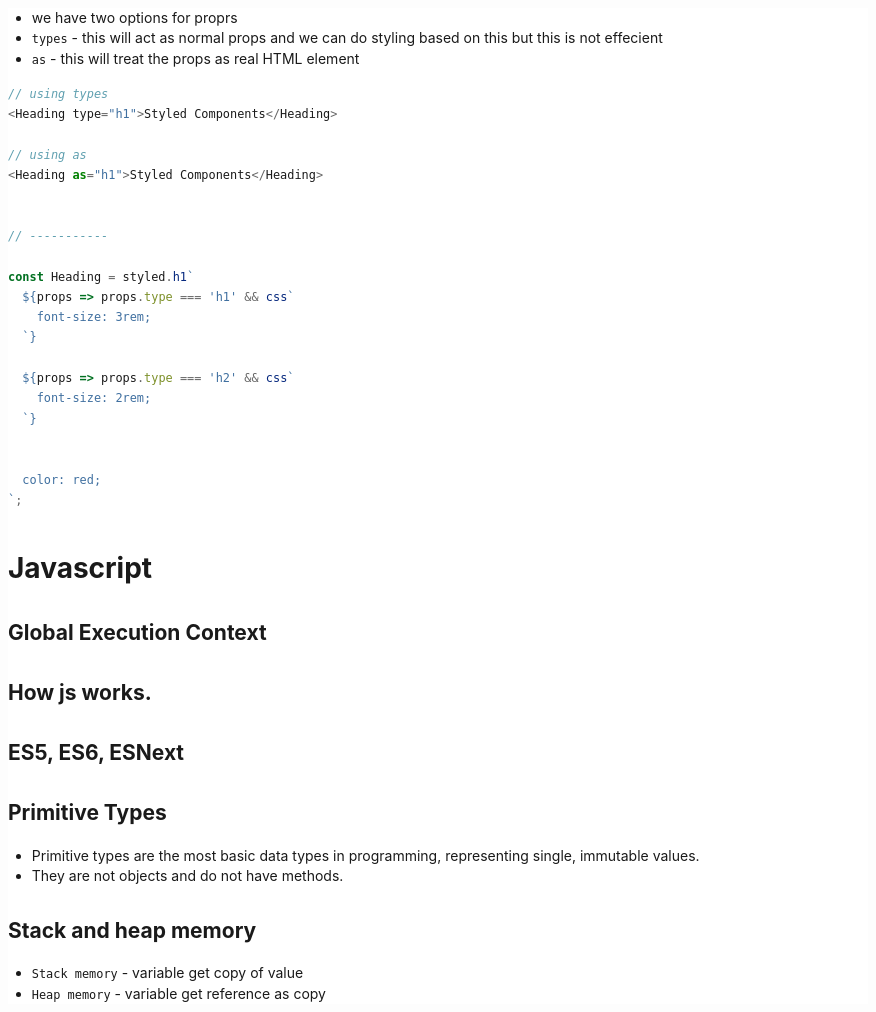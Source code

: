 - we have two options for proprs
- `types` - this will act as normal props and we can do styling based on this but this is not effecient
- `as` - this will treat the props as real HTML element

```javascript
// using types
<Heading type="h1">Styled Components</Heading>

// using as
<Heading as="h1">Styled Components</Heading>


// -----------

const Heading = styled.h1`
  ${props => props.type === 'h1' && css`
    font-size: 3rem;
  `}

  ${props => props.type === 'h2' && css`
    font-size: 2rem;
  `}


  color: red;
`;

```

# Javascript

## Global Execution Context

## How js works.

## ES5, ES6, ESNext

## Primitive Types

- Primitive types are the most basic data types in programming, representing single, immutable values.
- They are not objects and do not have methods.

## Stack and heap memory

- `Stack memory` - variable get copy of value
- `Heap memory` - variable get reference as copy
